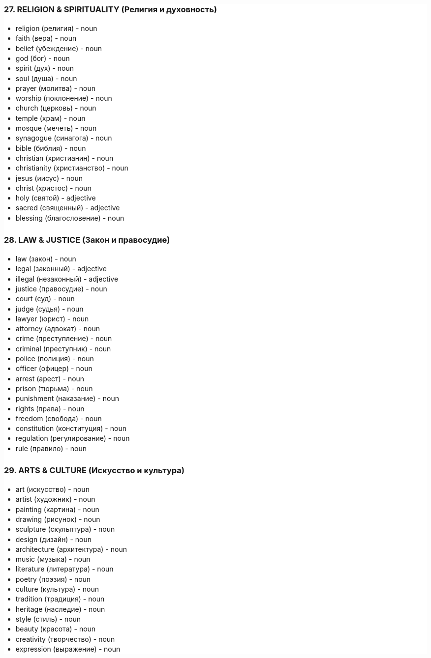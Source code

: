 ### 27. RELIGION & SPIRITUALITY (Религия и духовность)
- religion (религия) - noun
- faith (вера) - noun
- belief (убеждение) - noun
- god (бог) - noun
- spirit (дух) - noun
- soul (душа) - noun
- prayer (молитва) - noun
- worship (поклонение) - noun
- church (церковь) - noun
- temple (храм) - noun
- mosque (мечеть) - noun
- synagogue (синагога) - noun
- bible (библия) - noun
- christian (христианин) - noun
- christianity (христианство) - noun
- jesus (иисус) - noun
- christ (христос) - noun
- holy (святой) - adjective
- sacred (священный) - adjective
- blessing (благословение) - noun

### 28. LAW & JUSTICE (Закон и правосудие)
- law (закон) - noun
- legal (законный) - adjective
- illegal (незаконный) - adjective
- justice (правосудие) - noun
- court (суд) - noun
- judge (судья) - noun
- lawyer (юрист) - noun
- attorney (адвокат) - noun
- crime (преступление) - noun
- criminal (преступник) - noun
- police (полиция) - noun
- officer (офицер) - noun
- arrest (арест) - noun
- prison (тюрьма) - noun
- punishment (наказание) - noun
- rights (права) - noun
- freedom (свобода) - noun
- constitution (конституция) - noun
- regulation (регулирование) - noun
- rule (правило) - noun

### 29. ARTS & CULTURE (Искусство и культура)
- art (искусство) - noun
- artist (художник) - noun
- painting (картина) - noun
- drawing (рисунок) - noun
- sculpture (скульптура) - noun
- design (дизайн) - noun
- architecture (архитектура) - noun
- music (музыка) - noun
- literature (литература) - noun
- poetry (поэзия) - noun
- culture (культура) - noun
- tradition (традиция) - noun
- heritage (наследие) - noun
- style (стиль) - noun
- beauty (красота) - noun
- creativity (творчество) - noun
- expression (выражение) - noun